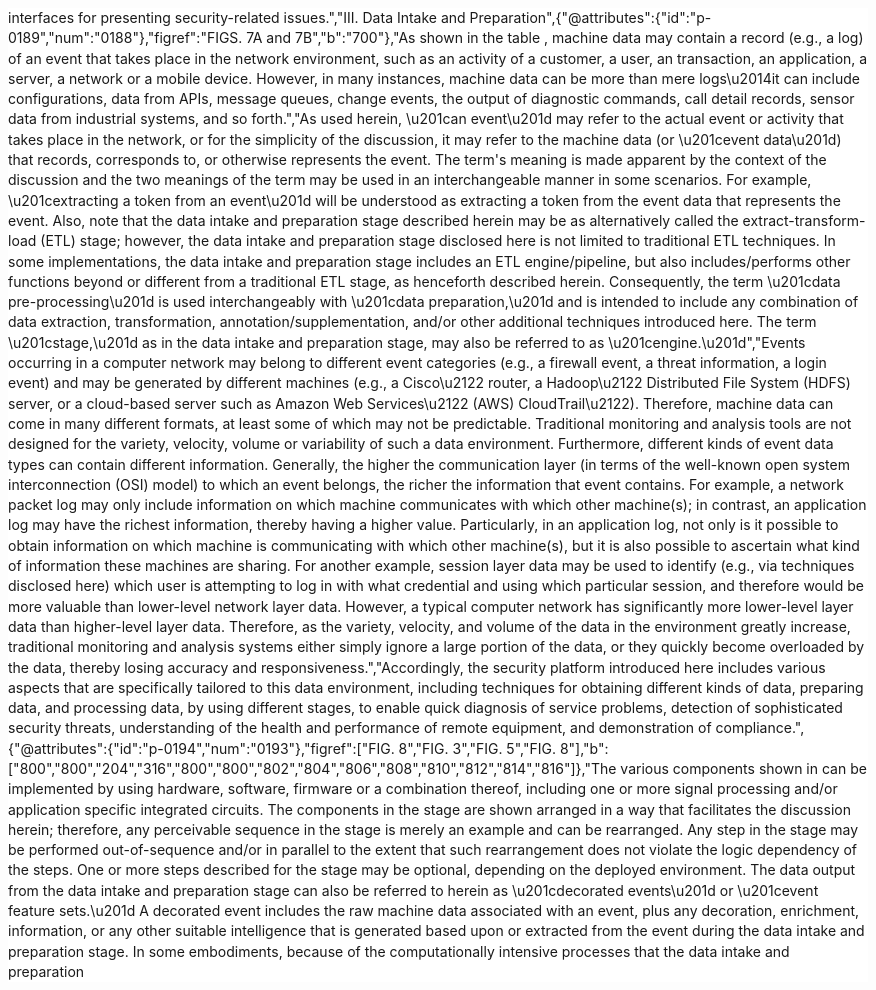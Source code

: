 interfaces for presenting security-related issues.","III. Data Intake and Preparation",{"@attributes":{"id":"p-0189","num":"0188"},"figref":"FIGS. 7A and 7B","b":"700"},"As shown in the table , machine data may contain a record (e.g., a log) of an event that takes place in the network environment, such as an activity of a customer, a user, an transaction, an application, a server, a network or a mobile device. However, in many instances, machine data can be more than mere logs\u2014it can include configurations, data from APIs, message queues, change events, the output of diagnostic commands, call detail records, sensor data from industrial systems, and so forth.","As used herein, \u201can event\u201d may refer to the actual event or activity that takes place in the network, or for the simplicity of the discussion, it may refer to the machine data (or \u201cevent data\u201d) that records, corresponds to, or otherwise represents the event. The term's meaning is made apparent by the context of the discussion and the two meanings of the term may be used in an interchangeable manner in some scenarios. For example, \u201cextracting a token from an event\u201d will be understood as extracting a token from the event data that represents the event. Also, note that the data intake and preparation stage described herein may be as alternatively called the extract-transform-load (ETL) stage; however, the data intake and preparation stage disclosed here is not limited to traditional ETL techniques. In some implementations, the data intake and preparation stage includes an ETL engine\/pipeline, but also includes\/performs other functions beyond or different from a traditional ETL stage, as henceforth described herein. Consequently, the term \u201cdata pre-processing\u201d is used interchangeably with \u201cdata preparation,\u201d and is intended to include any combination of data extraction, transformation, annotation\/supplementation, and\/or other additional techniques introduced here. The term \u201cstage,\u201d as in the data intake and preparation stage, may also be referred to as \u201cengine.\u201d","Events occurring in a computer network may belong to different event categories (e.g., a firewall event, a threat information, a login event) and may be generated by different machines (e.g., a Cisco\u2122 router, a Hadoop\u2122 Distributed File System (HDFS) server, or a cloud-based server such as Amazon Web Services\u2122 (AWS) CloudTrail\u2122). Therefore, machine data can come in many different formats, at least some of which may not be predictable. Traditional monitoring and analysis tools are not designed for the variety, velocity, volume or variability of such a data environment. Furthermore, different kinds of event data types can contain different information. Generally, the higher the communication layer (in terms of the well-known open system interconnection (OSI) model) to which an event belongs, the richer the information that event contains. For example, a network packet log may only include information on which machine communicates with which other machine(s); in contrast, an application log may have the richest information, thereby having a higher value. Particularly, in an application log, not only is it possible to obtain information on which machine is communicating with which other machine(s), but it is also possible to ascertain what kind of information these machines are sharing. For another example, session layer data may be used to identify (e.g., via techniques disclosed here) which user is attempting to log in with what credential and using which particular session, and therefore would be more valuable than lower-level network layer data. However, a typical computer network has significantly more lower-level layer data than higher-level layer data. Therefore, as the variety, velocity, and volume of the data in the environment greatly increase, traditional monitoring and analysis systems either simply ignore a large portion of the data, or they quickly become overloaded by the data, thereby losing accuracy and responsiveness.","Accordingly, the security platform introduced here includes various aspects that are specifically tailored to this data environment, including techniques for obtaining different kinds of data, preparing data, and processing data, by using different stages, to enable quick diagnosis of service problems, detection of sophisticated security threats, understanding of the health and performance of remote equipment, and demonstration of compliance.",{"@attributes":{"id":"p-0194","num":"0193"},"figref":["FIG. 8","FIG. 3","FIG. 5","FIG. 8"],"b":["800","800","204","316","800","800","802","804","806","808","810","812","814","816"]},"The various components shown in  can be implemented by using hardware, software, firmware or a combination thereof, including one or more signal processing and\/or application specific integrated circuits. The components in the stage  are shown arranged in a way that facilitates the discussion herein; therefore, any perceivable sequence in the stage  is merely an example and can be rearranged. Any step in the stage  may be performed out-of-sequence and\/or in parallel to the extent that such rearrangement does not violate the logic dependency of the steps. One or more steps described for the stage  may be optional, depending on the deployed environment. The data output from the data intake and preparation stage  can also be referred to herein as \u201cdecorated events\u201d or \u201cevent feature sets.\u201d A decorated event includes the raw machine data associated with an event, plus any decoration, enrichment, information, or any other suitable intelligence that is generated based upon or extracted from the event during the data intake and preparation stage. In some embodiments, because of the computationally intensive processes that the data intake and preparation